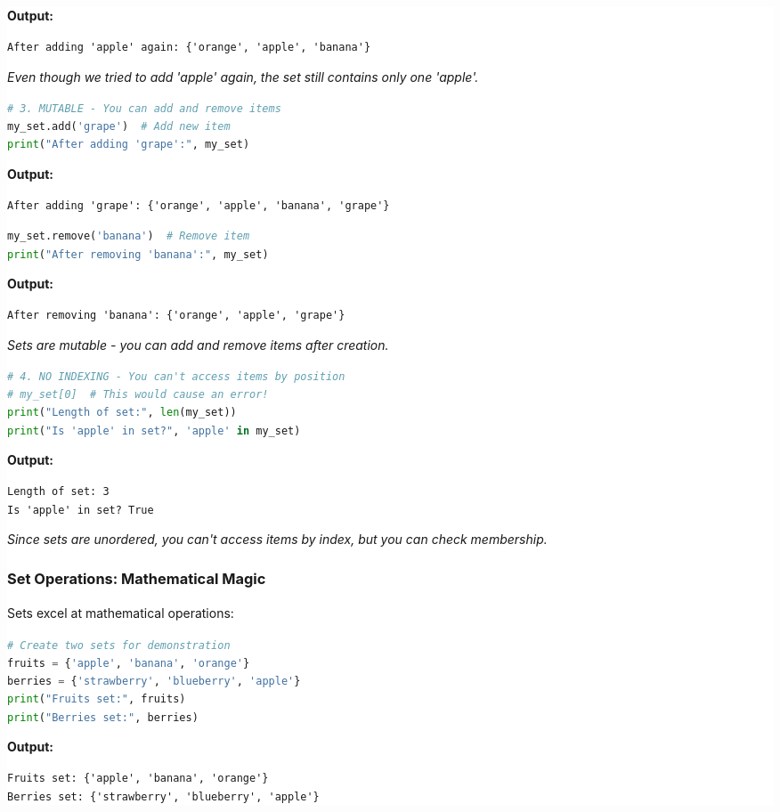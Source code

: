 **Output:**
```
After adding 'apple' again: {'orange', 'apple', 'banana'}
```

*Even though we tried to add 'apple' again, the set still contains only one 'apple'.*

```python
# 3. MUTABLE - You can add and remove items
my_set.add('grape')  # Add new item
print("After adding 'grape':", my_set)
```

**Output:**
```
After adding 'grape': {'orange', 'apple', 'banana', 'grape'}
```

```python
my_set.remove('banana')  # Remove item
print("After removing 'banana':", my_set)
```

**Output:**
```
After removing 'banana': {'orange', 'apple', 'grape'}
```

*Sets are mutable - you can add and remove items after creation.*

```python
# 4. NO INDEXING - You can't access items by position
# my_set[0]  # This would cause an error!
print("Length of set:", len(my_set))
print("Is 'apple' in set?", 'apple' in my_set)
```

**Output:**
```
Length of set: 3
Is 'apple' in set? True
```

*Since sets are unordered, you can't access items by index, but you can check membership.*

### Set Operations: Mathematical Magic

Sets excel at mathematical operations:

```python
# Create two sets for demonstration
fruits = {'apple', 'banana', 'orange'}
berries = {'strawberry', 'blueberry', 'apple'}
print("Fruits set:", fruits)
print("Berries set:", berries)
```

**Output:**
```
Fruits set: {'apple', 'banana', 'orange'}
Berries set: {'strawberry', 'blueberry', 'apple'}
```
